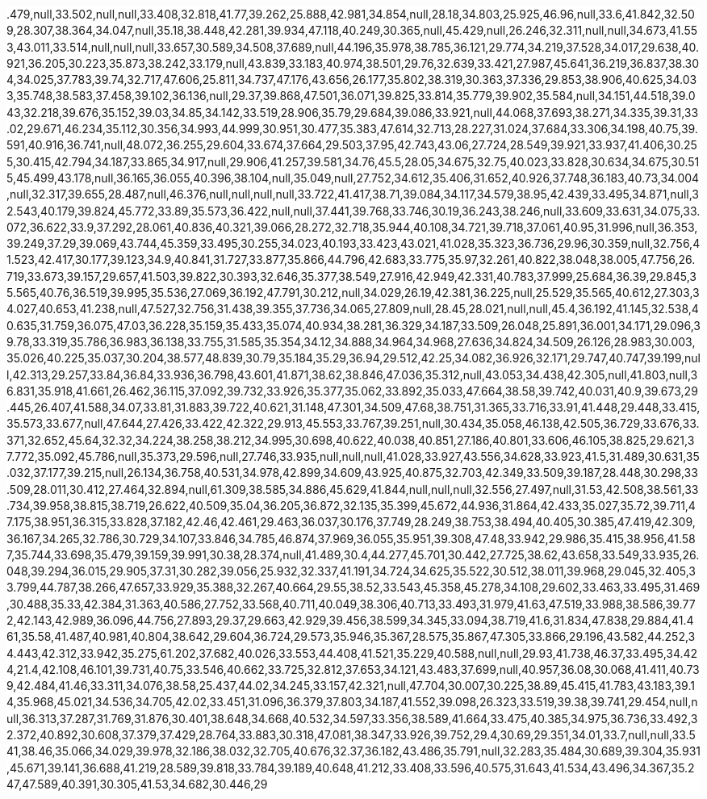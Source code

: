 .479,null,33.502,null,null,33.408,32.818,41.77,39.262,25.888,42.981,34.854,null,28.18,34.803,25.925,46.96,null,33.6,41.842,32.509,28.307,38.364,34.047,null,35.18,38.448,42.281,39.934,47.118,40.249,30.365,null,45.429,null,26.246,32.311,null,null,34.673,41.553,43.011,33.514,null,null,null,33.657,30.589,34.508,37.689,null,44.196,35.978,38.785,36.121,29.774,34.219,37.528,34.017,29.638,40.921,36.205,30.223,35.873,38.242,33.179,null,43.839,33.183,40.974,38.501,29.76,32.639,33.421,27.987,45.641,36.219,36.837,38.304,34.025,37.783,39.74,32.717,47.606,25.811,34.737,47.176,43.656,26.177,35.802,38.319,30.363,37.336,29.853,38.906,40.625,34.033,35.748,38.583,37.458,39.102,36.136,null,29.37,39.868,47.501,36.071,39.825,33.814,35.779,39.902,35.584,null,34.151,44.518,39.043,32.218,39.676,35.152,39.03,34.85,34.142,33.519,28.906,35.79,29.684,39.086,33.921,null,44.068,37.693,38.271,34.335,39.31,33.02,29.671,46.234,35.112,30.356,34.993,44.999,30.951,30.477,35.383,47.614,32.713,28.227,31.024,37.684,33.306,34.198,40.75,39.591,40.916,36.741,null,48.072,36.255,29.604,33.674,37.664,29.503,37.95,42.743,43.06,27.724,28.549,39.921,33.937,41.406,30.255,30.415,42.794,34.187,33.865,34.917,null,29.906,41.257,39.581,34.76,45.5,28.05,34.675,32.75,40.023,33.828,30.634,34.675,30.515,45.499,43.178,null,36.165,36.055,40.396,38.104,null,35.049,null,27.752,34.612,35.406,31.652,40.926,37.748,36.183,40.73,34.004,null,32.317,39.655,28.487,null,46.376,null,null,null,null,33.722,41.417,38.71,39.084,34.117,34.579,38.95,42.439,33.495,34.871,null,32.543,40.179,39.824,45.772,33.89,35.573,36.422,null,null,37.441,39.768,33.746,30.19,36.243,38.246,null,33.609,33.631,34.075,33.072,36.622,33.9,37.292,28.061,40.836,40.321,39.066,28.272,32.718,35.944,40.108,34.721,39.718,37.061,40.95,31.996,null,36.353,39.249,37.29,39.069,43.744,45.359,33.495,30.255,34.023,40.193,33.423,43.021,41.028,35.323,36.736,29.96,30.359,null,32.756,41.523,42.417,30.177,39.123,34.9,40.841,31.727,33.877,35.866,44.796,42.683,33.775,35.97,32.261,40.822,38.048,38.005,47.756,26.719,33.673,39.157,29.657,41.503,39.822,30.393,32.646,35.377,38.549,27.916,42.949,42.331,40.783,37.999,25.684,36.39,29.845,35.565,40.76,36.519,39.995,35.536,27.069,36.192,47.791,30.212,null,34.029,26.19,42.381,36.225,null,25.529,35.565,40.612,27.303,34.027,40.653,41.238,null,47.527,32.756,31.438,39.355,37.736,34.065,27.809,null,28.45,28.021,null,null,45.4,36.192,41.145,32.538,40.635,31.759,36.075,47.03,36.228,35.159,35.433,35.074,40.934,38.281,36.329,34.187,33.509,26.048,25.891,36.001,34.171,29.096,39.78,33.319,35.786,36.983,36.138,33.755,31.585,35.354,34.12,34.888,34.964,34.968,27.636,34.824,34.509,26.126,28.983,30.003,35.026,40.225,35.037,30.204,38.577,48.839,30.79,35.184,35.29,36.94,29.512,42.25,34.082,36.926,32.171,29.747,40.747,39.199,null,42.313,29.257,33.84,36.84,33.936,36.798,43.601,41.871,38.62,38.846,47.036,35.312,null,43.053,34.438,42.305,null,41.803,null,36.831,35.918,41.661,26.462,36.115,37.092,39.732,33.926,35.377,35.062,33.892,35.033,47.664,38.58,39.742,40.031,40.9,39.673,29.445,26.407,41.588,34.07,33.81,31.883,39.722,40.621,31.148,47.301,34.509,47.68,38.751,31.365,33.716,33.91,41.448,29.448,33.415,35.573,33.677,null,47.644,27.426,33.422,42.322,29.913,45.553,33.767,39.251,null,30.434,35.058,46.138,42.505,36.729,33.676,33.371,32.652,45.64,32.32,34.224,38.258,38.212,34.995,30.698,40.622,40.038,40.851,27.186,40.801,33.606,46.105,38.825,29.621,37.772,35.092,45.786,null,35.373,29.596,null,27.746,33.935,null,null,null,41.028,33.927,43.556,34.628,33.923,41.5,31.489,30.631,35.032,37.177,39.215,null,26.134,36.758,40.531,34.978,42.899,34.609,43.925,40.875,32.703,42.349,33.509,39.187,28.448,30.298,33.509,28.011,30.412,27.464,32.894,null,61.309,38.585,34.886,45.629,41.844,null,null,null,32.556,27.497,null,31.53,42.508,38.561,33.734,39.958,38.815,38.719,26.622,40.509,35.04,36.205,36.872,32.135,35.399,45.672,44.936,31.864,42.433,35.027,35.72,39.711,47.175,38.951,36.315,33.828,37.182,42.46,42.461,29.463,36.037,30.176,37.749,28.249,38.753,38.494,40.405,30.385,47.419,42.309,36.167,34.265,32.786,30.729,34.107,33.846,34.785,46.874,37.969,36.055,35.951,39.308,47.48,33.942,29.986,35.415,38.956,41.587,35.744,33.698,35.479,39.159,39.991,30.38,28.374,null,41.489,30.4,44.277,45.701,30.442,27.725,38.62,43.658,33.549,33.935,26.048,39.294,36.015,29.905,37.31,30.282,39.056,25.932,32.337,41.191,34.724,34.625,35.522,30.512,38.011,39.968,29.045,32.405,33.799,44.787,38.266,47.657,33.929,35.388,32.267,40.664,29.55,38.52,33.543,45.358,45.278,34.108,29.602,33.463,33.495,31.469,30.488,35.33,42.384,31.363,40.586,27.752,33.568,40.711,40.049,38.306,40.713,33.493,31.979,41.63,47.519,33.988,38.586,39.772,42.143,42.989,36.096,44.756,27.893,29.37,29.663,42.929,39.456,38.599,34.345,33.094,38.719,41.6,31.834,47.838,29.884,41.461,35.58,41.487,40.981,40.804,38.642,29.604,36.724,29.573,35.946,35.367,28.575,35.867,47.305,33.866,29.196,43.582,44.252,34.443,42.312,33.942,35.275,61.202,37.682,40.026,33.553,44.408,41.521,35.229,40.588,null,null,29.93,41.738,46.37,33.495,34.424,21.4,42.108,46.101,39.731,40.75,33.546,40.662,33.725,32.812,37.653,34.121,43.483,37.699,null,40.957,36.08,30.068,41.411,40.739,42.484,41.46,33.311,34.076,38.58,25.437,44.02,34.245,33.157,42.321,null,47.704,30.007,30.225,38.89,45.415,41.783,43.183,39.14,35.968,45.021,34.536,34.705,42.02,33.451,31.096,36.379,37.803,34.187,41.552,39.098,26.323,33.519,39.38,39.741,29.454,null,null,36.313,37.287,31.769,31.876,30.401,38.648,34.668,40.532,34.597,33.356,38.589,41.664,33.475,40.385,34.975,36.736,33.492,32.372,40.892,30.608,37.379,37.429,28.764,33.883,30.318,47.081,38.347,33.926,39.752,29.4,30.69,29.351,34.01,33.7,null,null,33.541,38.46,35.066,34.029,39.978,32.186,38.032,32.705,40.676,32.37,36.182,43.486,35.791,null,32.283,35.484,30.689,39.304,35.931,45.671,39.141,36.688,41.219,28.589,39.818,33.784,39.189,40.648,41.212,33.408,33.596,40.575,31.643,41.534,43.496,34.367,35.247,47.589,40.391,30.305,41.53,34.682,30.446,29